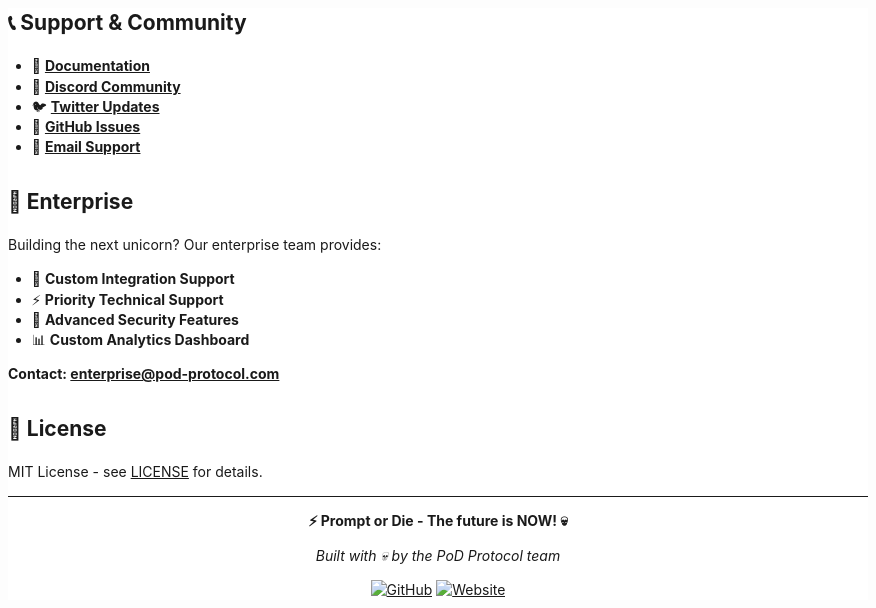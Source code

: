 ## 📞 **Support & Community**

- 📖 **[Documentation](https://docs.pod-protocol.com)**
- 💬 **[Discord Community](https://discord.gg/pod-protocol)**
- 🐦 **[Twitter Updates](https://twitter.com/PodProtocol)**
- 🔧 **[GitHub Issues](https://github.com/Prompt-or-Die/pod-javascript-sdk/issues)**
- 📧 **[Email Support](mailto:support@pod-protocol.com)**

## 🚨 **Enterprise**

Building the next unicorn? Our enterprise team provides:
- 🏢 **Custom Integration Support**
- ⚡ **Priority Technical Support** 
- 🔐 **Advanced Security Features**
- 📊 **Custom Analytics Dashboard**

**Contact: enterprise@pod-protocol.com**

## 📄 **License**

MIT License - see [LICENSE](LICENSE) for details.

---

<div align="center">

**⚡ Prompt or Die - The future is NOW! 💀**

*Built with 💀 by the PoD Protocol team*

[![GitHub](https://img.shields.io/badge/GitHub-Prompt--or--Die-red?style=for-the-badge&logo=github)](https://github.com/Prompt-or-Die)
[![Website](https://img.shields.io/badge/Website-pod--protocol.com-red?style=for-the-badge&logo=web)](https://pod-protocol.com)

</div> 